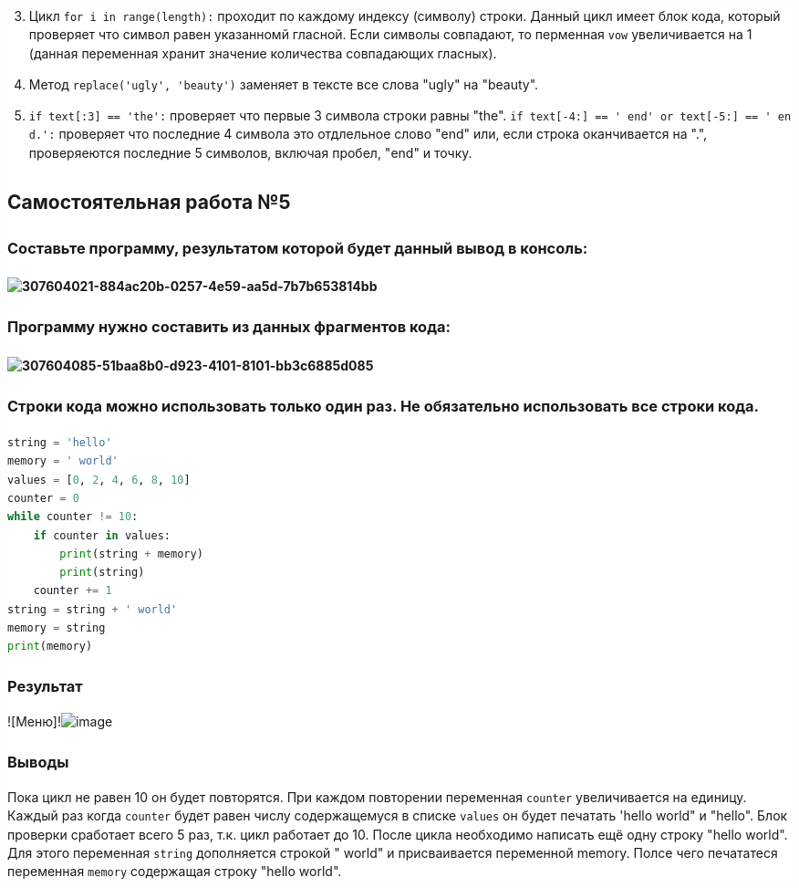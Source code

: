 3. Цикл `for i in range(length):` проходит по каждому индексу (символу) строки. Данный цикл имеет блок кода, который проверяет что символ равен указанномй гласной. Если символы совпадают, то перменная `vow` увеличивается на 1 (данная переменная хранит значение количества совпадающих гласных).

4. Метод `replace('ugly', 'beauty')` заменяет в тексте все слова "ugly" на "beauty".

5. `if text[:3] == 'the':` проверяет что первые 3 символа строки равны "the". `if text[-4:] == ' end' or text[-5:] == ' end.':` проверяет что последние 4 символа это отдлельное слово "end" или, если строка оканчивается на ".", проверяеются последние 5 символов, включая пробел, "end" и точку.
  
## Самостоятельная работа №5
### Составьте программу, результатом которой будет данный вывод в консоль:
#### ![307604021-884ac20b-0257-4e59-aa5d-7b7b653814bb](https://github.com/VadimNuriev/prog_ing/assets/120504248/3d4b4c7a-7b2b-468b-87b3-a21b81162ffd)

### Программу нужно составить из данных фрагментов кода:
#### ![307604085-51baa8b0-d923-4101-8101-bb3c6885d085](https://github.com/VadimNuriev/prog_ing/assets/120504248/a8e2a9df-dfea-40f6-a4bd-26b37469186d)

### Строки кода можно использовать только один раз. Не обязательно использовать все строки кода.

  
```python
string = 'hello'
memory = ' world'
values = [0, 2, 4, 6, 8, 10]
counter = 0
while counter != 10:
    if counter in values:
        print(string + memory)
        print(string)
    counter += 1
string = string + ' world'
memory = string
print(memory)
```

### Результат

![Меню]!![image](https://github.com/VadimNuriev/prog_ing/assets/120504248/f7785d4f-3f26-4bea-b1e7-5b51a741b53e)



### Выводы

Пока цикл не равен 10 он будет повторятся. При каждом повторении переменная `counter` увеличивается на единицу. Каждый раз когда `counter` будет равен числу содержащемуся в списке `values` он будет печатать 'hello world" и "hello". Блок проверки сработает всего 5 раз, т.к. цикл работает до 10. 
После цикла необходимо написать ещё одну строку "hello world". Для этого переменная `string` дополняется строкой " world" и присваивается переменной memory. Полсе чего печататеся переменная `memory` содержащая строку "hello world".
